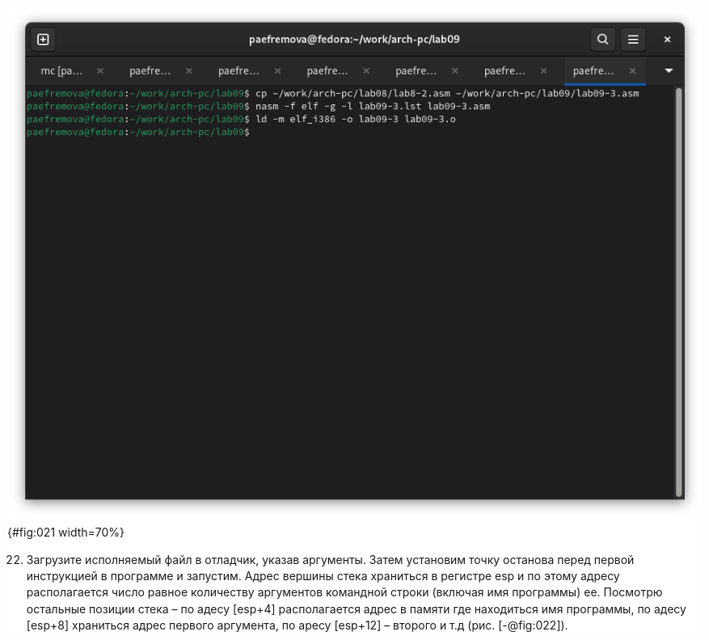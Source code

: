 ![Новый файл](image/21.png){#fig:021 width=70%}

22. Загрузите исполняемый файл в отладчик, указав аргументы. Затем установим точку останова перед первой инструкцией в программе и запустим. Адрес вершины стека храниться в регистре esp и по этому адресу располагается число равное количеству аргументов командной строки (включая имя программы)
ее. Посмотрю остальные позиции стека – по адесу [esp+4] располагается адрес в памяти где находиться имя программы, по адесу [esp+8] храниться адрес первого аргумента, по
аресу [esp+12] – второго и т.д (рис. [-@fig:022]). 
